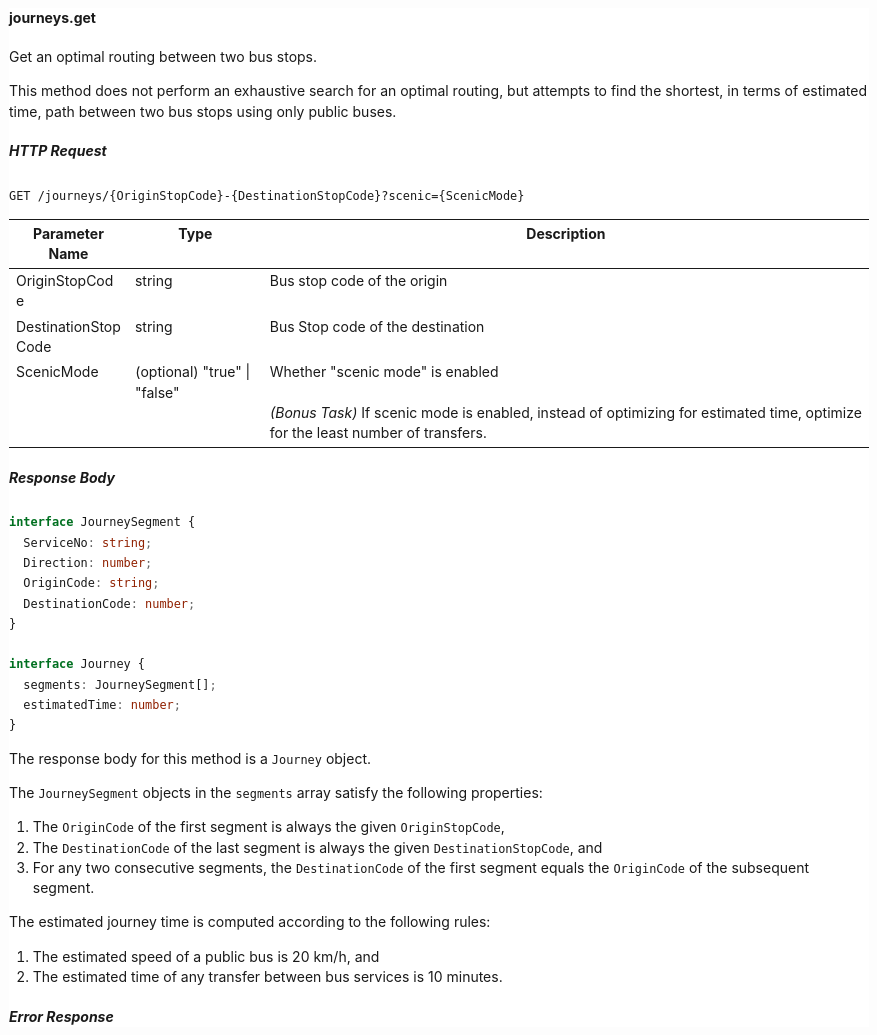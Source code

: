 #### journeys.get

Get an optimal routing between two bus stops.

This method does not perform an exhaustive search for an optimal
routing, but attempts to find the shortest, in terms of estimated
time, path between two bus stops using only public buses.

##### HTTP Request

`GET /journeys/{OriginStopCode}-{DestinationStopCode}?scenic={ScenicMode}`

| Parameter Name      | Type                         | Description                                                                                                                                                               |
| --                  | --                           | --                                                                                                                                                                        |
| OriginStopCode      | string                       | Bus stop code of the origin                                                                                                                                               |
| DestinationStopCode | string                       | Bus Stop code of the destination                                                                                                                                          |
| ScenicMode          | (optional) "true" \| "false" | Whether "scenic mode" is enabled<br/><br/>_(Bonus Task)_ If scenic mode is enabled, instead of optimizing for estimated time, optimize for the least number of transfers. |

##### Response Body

```typescript
interface JourneySegment {
  ServiceNo: string;
  Direction: number;
  OriginCode: string;
  DestinationCode: number;
}

interface Journey {
  segments: JourneySegment[];
  estimatedTime: number;
}
```

The response body for this method is a `Journey` object.

The `JourneySegment` objects in the `segments` array satisfy the
following properties:

1. The `OriginCode` of the first segment is always the given
   `OriginStopCode`,
2. The `DestinationCode` of the last segment is always the given
   `DestinationStopCode`, and
3. For any two consecutive segments, the `DestinationCode` of the
   first segment equals the `OriginCode` of the subsequent segment.

The estimated journey time is computed according to the following
rules:

1. The estimated speed of a public bus is 20 km/h, and
2. The estimated time of any transfer between bus services is 10
   minutes.

##### Error Response
